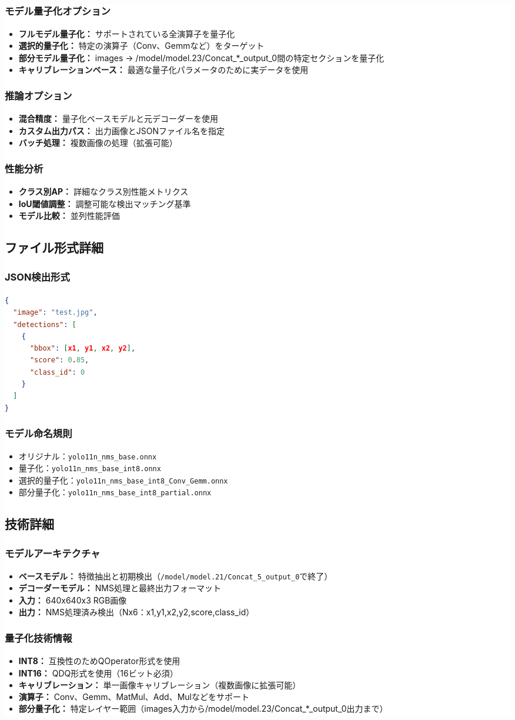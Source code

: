 ### モデル量子化オプション
- **フルモデル量子化：** サポートされている全演算子を量子化
- **選択的量子化：** 特定の演算子（Conv、Gemmなど）をターゲット
- **部分モデル量子化：** images → /model/model.23/Concat_*_output_0間の特定セクションを量子化
- **キャリブレーションベース：** 最適な量子化パラメータのために実データを使用

### 推論オプション
- **混合精度：** 量子化ベースモデルと元デコーダーを使用
- **カスタム出力パス：** 出力画像とJSONファイル名を指定
- **バッチ処理：** 複数画像の処理（拡張可能）

### 性能分析
- **クラス別AP：** 詳細なクラス別性能メトリクス
- **IoU閾値調整：** 調整可能な検出マッチング基準
- **モデル比較：** 並列性能評価

## ファイル形式詳細

### JSON検出形式
```json
{
  "image": "test.jpg",
  "detections": [
    {
      "bbox": [x1, y1, x2, y2],
      "score": 0.85,
      "class_id": 0
    }
  ]
}
```

### モデル命名規則
- オリジナル：`yolo11n_nms_base.onnx`
- 量子化：`yolo11n_nms_base_int8.onnx`
- 選択的量子化：`yolo11n_nms_base_int8_Conv_Gemm.onnx`
- 部分量子化：`yolo11n_nms_base_int8_partial.onnx`

## 技術詳細

### モデルアーキテクチャ
- **ベースモデル：** 特徴抽出と初期検出（`/model/model.21/Concat_5_output_0`で終了）
- **デコーダーモデル：** NMS処理と最終出力フォーマット
- **入力：** 640x640x3 RGB画像
- **出力：** NMS処理済み検出（Nx6：x1,y1,x2,y2,score,class_id）

### 量子化技術情報
- **INT8：** 互換性のためQOperator形式を使用
- **INT16：** QDQ形式を使用（16ビット必須）
- **キャリブレーション：** 単一画像キャリブレーション（複数画像に拡張可能）
- **演算子：** Conv、Gemm、MatMul、Add、Mulなどをサポート
- **部分量子化：** 特定レイヤー範囲（images入力から/model/model.23/Concat_*_output_0出力まで）
